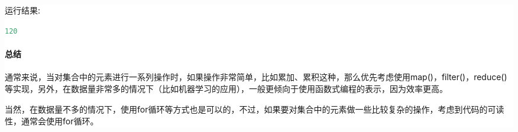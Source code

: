 运行结果:

```python
120
```

#### 总结

通常来说，当对集合中的元素进行一系列操作时，如果操作非常简单，比如累加、累积这种，那么优先考虑使用map()，filter()，reduce()等实现，另外，在数据量非常多的情况下（比如机器学习的应用），一般更倾向于使用函数式编程的表示，因为效率更高。

当然，在数据量不多的情况下，使用for循环等方式也是可以的，不过，如果要对集合中的元素做一些比较复杂的操作，考虑到代码的可读性，通常会使用for循环。